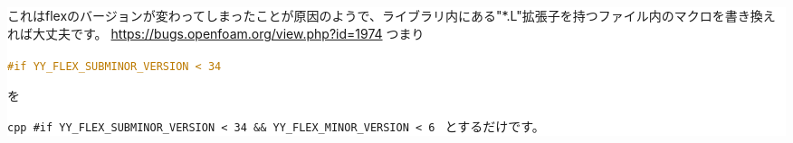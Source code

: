 これはflexのバージョンが変わってしまったことが原因のようで、ライブラリ内にある"*.L"拡張子を持つファイル内のマクロを書き換えれば大丈夫です。
https://bugs.openfoam.org/view.php?id=1974
つまり

```cpp
#if YY_FLEX_SUBMINOR_VERSION < 34
```

を

`cpp
#if YY_FLEX_SUBMINOR_VERSION < 34 && YY_FLEX_MINOR_VERSION < 6
`
とするだけです。